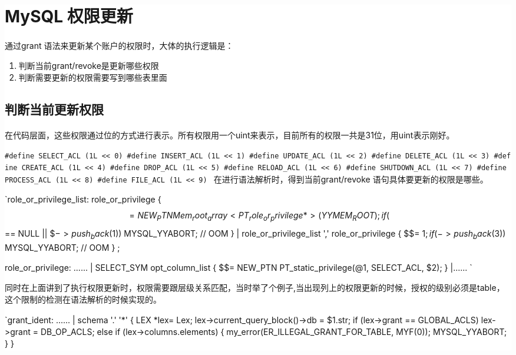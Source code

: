 # MySQL 权限更新
通过grant 语法来更新某个账户的权限时，大体的执行逻辑是：

1. 判断当前grant/revoke是更新哪些权限
2. 判断需要更新的权限需要写到哪些表里面

## 判断当前更新权限
在代码层面，这些权限通过位的方式进行表示。所有权限用一个uint来表示，目前所有的权限一共是31位，用uint表示刚好。

`#define SELECT_ACL (1L << 0)
#define INSERT_ACL (1L << 1)
#define UPDATE_ACL (1L << 2)
#define DELETE_ACL (1L << 3)
#define CREATE_ACL (1L << 4)
#define DROP_ACL (1L << 5)
#define RELOAD_ACL (1L << 6)
#define SHUTDOWN_ACL (1L << 7)
#define PROCESS_ACL (1L << 8)
#define FILE_ACL (1L << 9)
`
在进行语法解析时，得到当前grant/revoke 语句具体要更新的权限是哪些。

`role_or_privilege_list:
 role_or_privilege
 {
 $$= NEW_PTN Mem_root_array<PT_role_or_privilege *>(YYMEM_ROOT);
 if ($$ == NULL || $$->push_back($1))
 MYSQL_YYABORT; // OOM
 }
 | role_or_privilege_list ',' role_or_privilege
 {
 $$= $1;
 if ($$->push_back($3))
 MYSQL_YYABORT; // OOM
 }
 ;

role_or_privilege:
 ......
 | SELECT_SYM opt_column_list
 { $$= NEW_PTN PT_static_privilege(@1, SELECT_ACL, $2); }
 |......
`

同时在上面讲到了执行权限更新时，权限需要跟层级关系匹配，当时举了个例子,当出现列上的权限更新的时候，授权的级别必须是table，这个限制的检测在语法解析的时候实现的。

`grant_ident:
 ......
 | schema '.' '*'
 {
 LEX *lex= Lex;
 lex->current_query_block()->db = $1.str;
 if (lex->grant == GLOBAL_ACLS)
 lex->grant = DB_OP_ACLS;
 else if (lex->columns.elements)
 {
 my_error(ER_ILLEGAL_GRANT_FOR_TABLE, MYF(0));
 MYSQL_YYABORT;
 }
 }